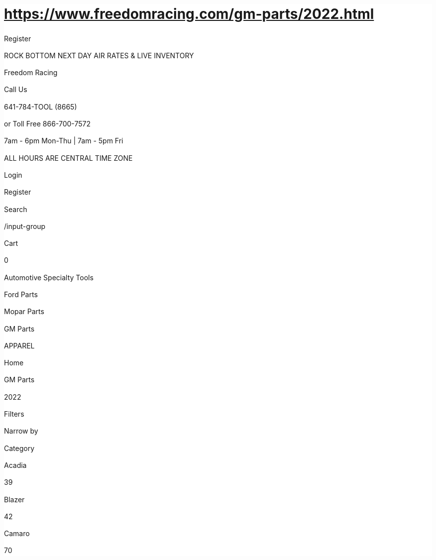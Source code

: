 # https://www.freedomracing.com/gm-parts/2022.html

Register

ROCK BOTTOM NEXT DAY AIR RATES & LIVE INVENTORY

Freedom Racing

Call Us

641-784-TOOL (8665)

or Toll Free 866-700-7572

7am - 6pm Mon-Thu | 7am - 5pm Fri

ALL HOURS ARE CENTRAL TIME ZONE

Login

Register

Search

/input-group

Cart

0

Automotive Specialty Tools

Ford Parts

Mopar Parts

GM Parts

APPAREL

Home

GM Parts

2022

Filters

Narrow by

Category

Acadia

39

Blazer

42

Camaro

70
